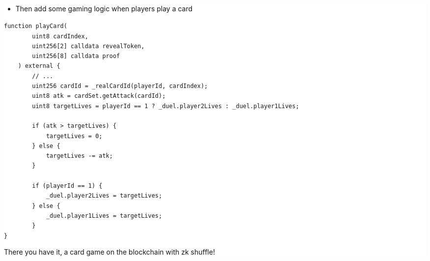 - Then add some gaming logic when players play a card

```solidity
function playCard(
        uint8 cardIndex,
        uint256[2] calldata revealToken,
        uint256[8] calldata proof
    ) external {
        // ...
        uint256 cardId = _realCardId(playerId, cardIndex);
        uint8 atk = cardSet.getAttack(cardId);
        uint8 targetLives = playerId == 1 ? _duel.player2Lives : _duel.player1Lives;

        if (atk > targetLives) {
            targetLives = 0;
        } else {
            targetLives -= atk;
        }

        if (playerId == 1) {
            _duel.player2Lives = targetLives;
        } else {
            _duel.player1Lives = targetLives;
        }
}
```

There you have it, a card game on the blockchain with zk shuffle!
